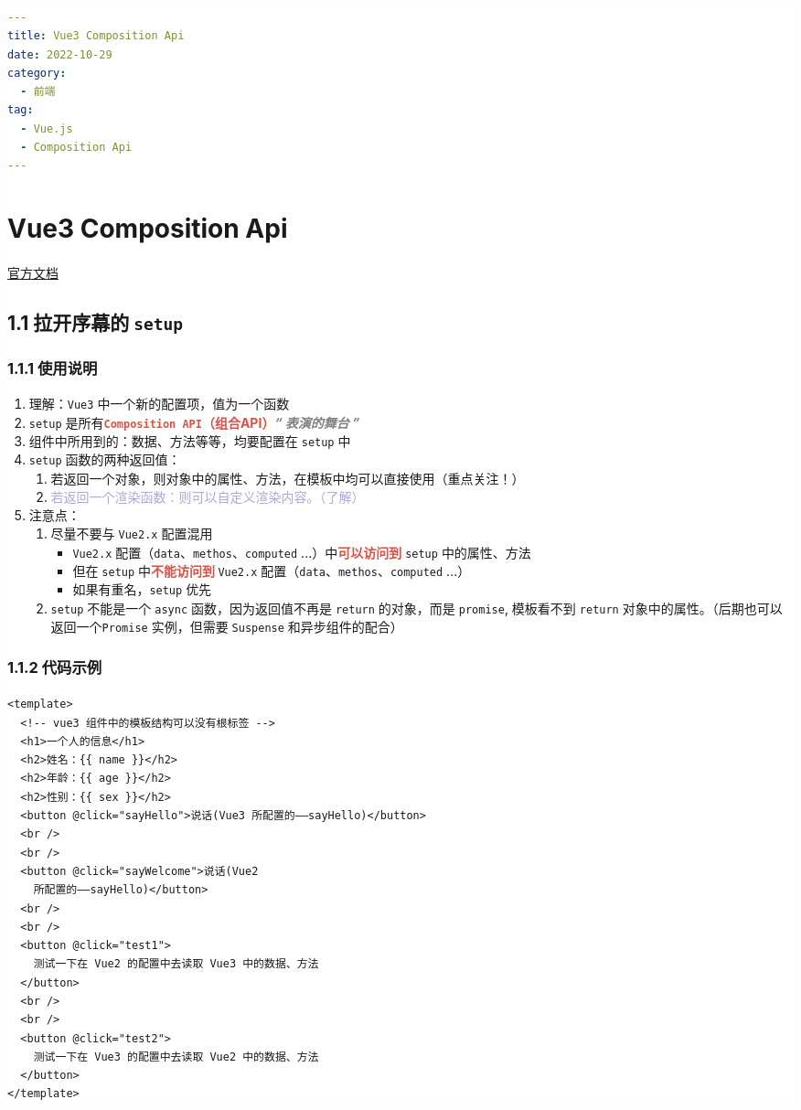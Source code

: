 ```yaml
---
title: Vue3 Composition Api
date: 2022-10-29
category:
  - 前端
tag:
  - Vue.js
  - Composition Api
---
```


# Vue3 Composition Api


[官方文档](https://v3.cn.vuejs.org/guide/composition-api-introduction.html)

## 1.1 拉开序幕的 `setup`

### 1.1.1 使用说明

1. 理解：`Vue3` 中一个新的配置项，值为一个函数
2. `setup` 是所有<strong style="color:#DD5145">`Composition API`（组合API）</strong><i style="color:gray;font-weight:bold">“ 表演的舞台 ”</i>
3. 组件中所用到的：数据、方法等等，均要配置在 `setup` 中
4. `setup` 函数的两种返回值：
   1. 若返回一个对象，则对象中的属性、方法，在模板中均可以直接使用（重点关注！）
   2. <span style="color:#aad">若返回一个渲染函数：则可以自定义渲染内容。（了解）</span>
5. 注意点：
   1. 尽量不要与 `Vue2.x` 配置混用
      - `Vue2.x` 配置（`data`、`methos`、`computed` ...）中<strong style="color:#DD5145">可以访问到</strong> `setup` 中的属性、方法
      - 但在 `setup` 中<strong style="color:#DD5145">不能访问到 </strong>`Vue2.x` 配置（`data`、`methos`、`computed` ...）
      - 如果有重名，`setup` 优先
   2. `setup` 不能是一个 `async` 函数，因为返回值不再是 `return` 的对象，而是 `promise`, 模板看不到 `return` 对象中的属性。（后期也可以返回一个`Promise` 实例，但需要 `Suspense` 和异步组件的配合）

### 1.1.2 代码示例

```vue
<template>
  <!-- vue3 组件中的模板结构可以没有根标签 -->
  <h1>一个人的信息</h1>
  <h2>姓名：{{ name }}</h2>
  <h2>年龄：{{ age }}</h2>
  <h2>性别：{{ sex }}</h2>
  <button @click="sayHello">说话(Vue3 所配置的——sayHello)</button>
  <br />
  <br />
  <button @click="sayWelcome">说话(Vue2
    所配置的——sayHello)</button>
  <br />
  <br />
  <button @click="test1">
    测试一下在 Vue2 的配置中去读取 Vue3 中的数据、方法
  </button>
  <br />
  <br />
  <button @click="test2">
    测试一下在 Vue3 的配置中去读取 Vue2 中的数据、方法
  </button>
</template>
```